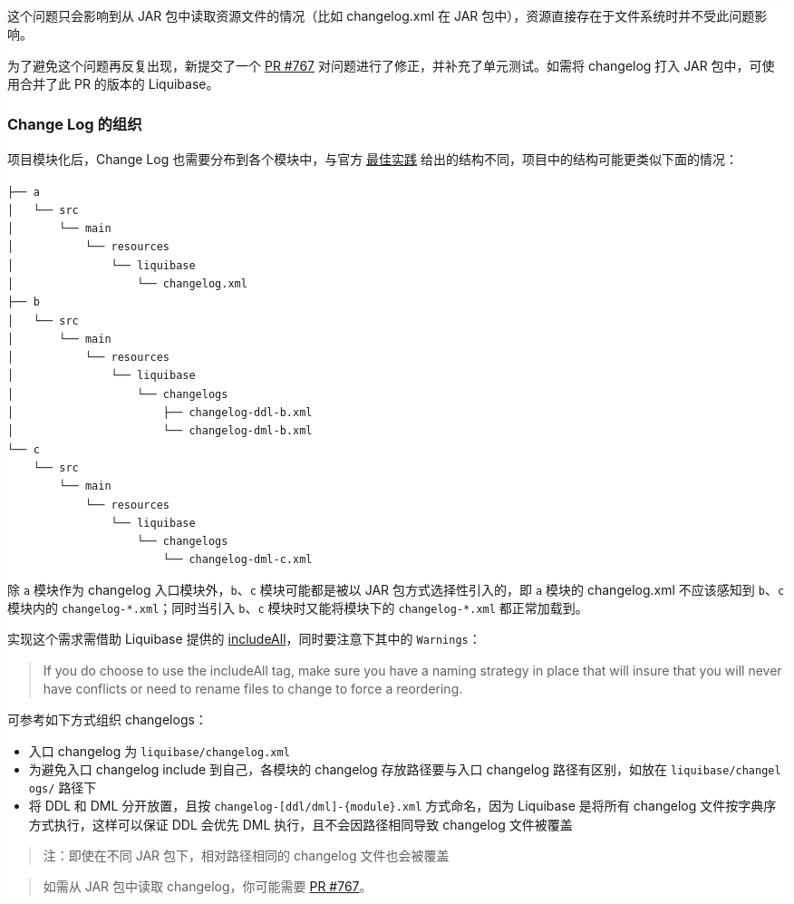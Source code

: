 这个问题只会影响到从 JAR 包中读取资源文件的情况（比如 changelog.xml 在 JAR 包中），资源直接存在于文件系统时并不受此问题影响。

为了避免这个问题再反复出现，新提交了一个 [PR #767](https://github.com/liquibase/liquibase/pull/767) 对问题进行了修正，并补充了单元测试。如需将 changelog 打入 JAR 包中，可使用合并了此 PR 的版本的 Liquibase。

### Change Log 的组织

项目模块化后，Change Log 也需要分布到各个模块中，与官方 [最佳实践](http://www.liquibase.org/bestpractices.html) 给出的结构不同，项目中的结构可能更类似下面的情况：

```
├── a
│   └── src
│       └── main
│           └── resources
│               └── liquibase
│                   └── changelog.xml
├── b
│   └── src
│       └── main
│           └── resources
│               └── liquibase
│                   └── changelogs
│                       ├── changelog-ddl-b.xml
│                       └── changelog-dml-b.xml
└── c
    └── src
        └── main
            └── resources
                └── liquibase
                    └── changelogs
                        └── changelog-dml-c.xml
```

除 `a` 模块作为 changelog 入口模块外，`b`、`c` 模块可能都是被以 JAR 包方式选择性引入的，即 `a` 模块的 changelog.xml 不应该感知到 `b`、`c` 模块内的 `changelog-*.xml`；同时当引入 `b`、`c` 模块时又能将模块下的 `changelog-*.xml` 都正常加载到。

实现这个需求需借助 Liquibase 提供的 [includeAll](http://www.liquibase.org/documentation/includeall.html)，同时要注意下其中的 `Warnings`：

> If you do choose to use the includeAll tag, make sure you have a naming strategy in place that will insure that you will never have conflicts or need to rename files to change to force a reordering.

可参考如下方式组织 changelogs：

* 入口 changelog 为 `liquibase/changelog.xml`
* 为避免入口 changelog include 到自己，各模块的 changelog 存放路径要与入口 changelog 路径有区别，如放在 `liquibase/changelogs/` 路径下
* 将 DDL 和 DML 分开放置，且按 `changelog-[ddl/dml]-{module}.xml` 方式命名，因为 Liquibase 是将所有 changelog 文件按字典序方式执行，这样可以保证 DDL 会优先 DML 执行，且不会因路径相同导致 changelog 文件被覆盖

> 注：即使在不同 JAR 包下，相对路径相同的 changelog 文件也会被覆盖

> 如需从 JAR 包中读取 changelog，你可能需要 [PR #767](https://github.com/liquibase/liquibase/pull/767)。
